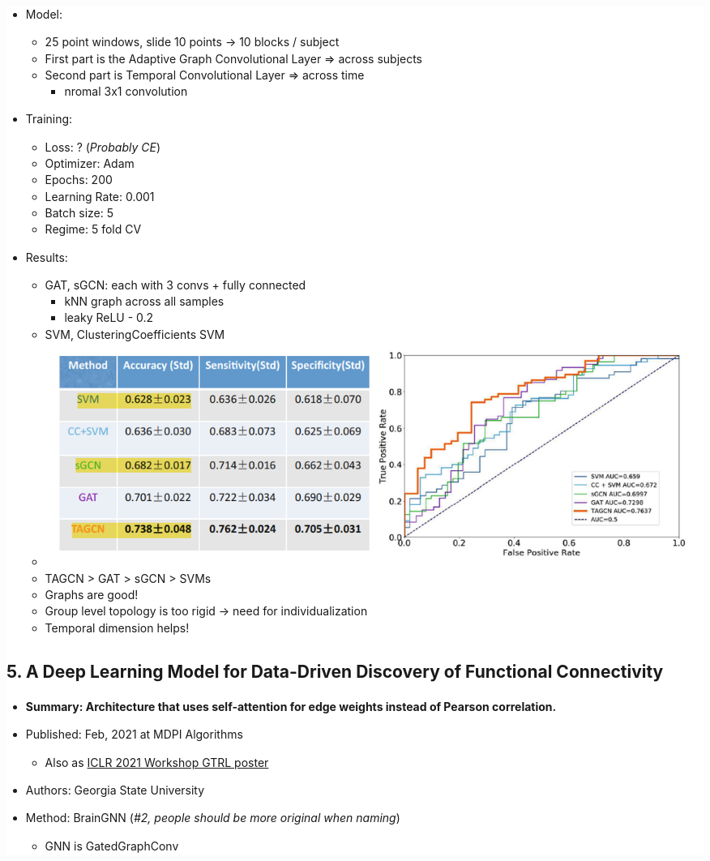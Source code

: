 - Model:
  - 25 point windows, slide 10 points -> 10 blocks / subject
  - First part is the Adaptive Graph Convolutional Layer => across subjects
  - Second part is Temporal Convolutional Layer => across time
    - nromal 3x1 convolution

- Training:
  - Loss: ? (*Probably CE*)
  - Optimizer: Adam
  - Epochs: 200
  - Learning Rate: 0.001
  - Batch size: 5
  - Regime: 5 fold CV

- Results:
  - GAT, sGCN: each with 3 convs + fully connected
    - kNN graph across all samples
    - leaky ReLU - 0.2
  - SVM, ClusteringCoefficients SVM
  - ![](pictures/TAGCN-results.png)
  - TAGCN > GAT > sGCN > SVMs
  - Graphs are good!
  - Group level topology is too rigid -> need for individualization
  - Temporal dimension helps!

## 5. A Deep Learning Model for Data-Driven Discovery of Functional Connectivity

- **Summary: Architecture that uses self-attention for edge weights instead of Pearson correlation.**

- Published: Feb, 2021 at MDPI Algorithms
  - Also as [ICLR 2021 Workshop GTRL poster](https://openreview.net/forum?id=v7Bct24zeft)

- Authors: Georgia State University

- Method: BrainGNN (*#2, people should be more original when naming*)
  - GNN is GatedGraphConv
